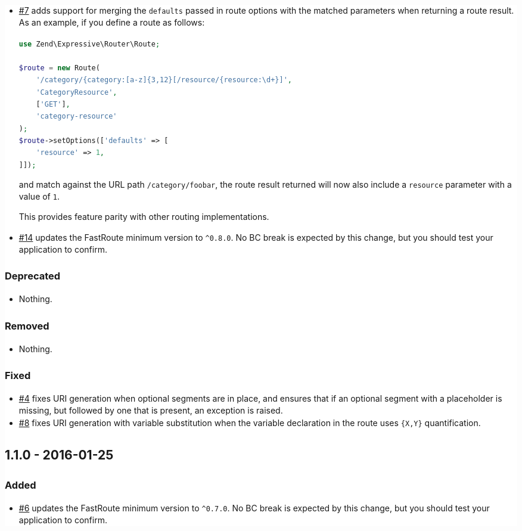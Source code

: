 - [#7](https://github.com/zendframework/zend-expressive-fastroute/pull/7) adds
  support for merging the `defaults` passed in route options with the matched
  parameters when returning a route result. As an example, if you define a route
  as follows:

  ```php
  use Zend\Expressive\Router\Route;

  $route = new Route(
      '/category/{category:[a-z]{3,12}[/resource/{resource:\d+}]',
      'CategoryResource',
      ['GET'],
      'category-resource'
  );
  $route->setOptions(['defaults' => [
      'resource' => 1,
  ]]);
  ```

  and match against the URL path `/category/foobar`, the route result returned
  will now also include a `resource` parameter with a value of `1`.

  This provides feature parity with other routing implementations.

- [#14](https://github.com/zendframework/zend-expressive-fastroute/pull/14) updates
  the FastRoute minimum version to `^0.8.0`. No BC break is expected by this change,
  but you should test your application to confirm.

### Deprecated

- Nothing.

### Removed

- Nothing.

### Fixed

- [#4](https://github.com/zendframework/zend-expressive-fastroute/pull/4) fixes
  URI generation when optional segments are in place, and ensures that if an
  optional segment with a placeholder is missing, but followed by one that is
  present, an exception is raised.
- [#8](https://github.com/zendframework/zend-expressive-fastroute/pull/8) fixes
  URI generation with variable substitution when the variable declaration in the
  route uses `{X,Y}` quantification.

## 1.1.0 - 2016-01-25

### Added

- [#6](https://github.com/zendframework/zend-expressive-fastroute/pull/6)
  updates the FastRoute minimum version to `^0.7.0`. No BC break is expected by
  this change, but you should test your application to confirm.
